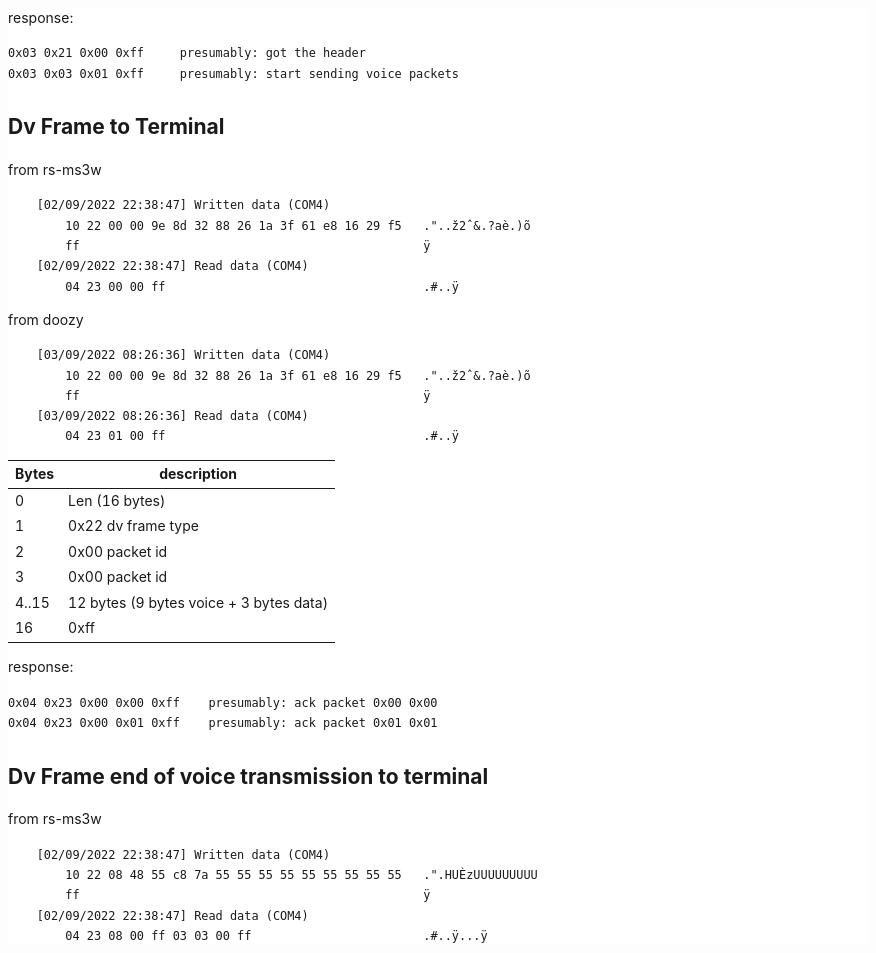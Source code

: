 response:

    0x03 0x21 0x00 0xff     presumably: got the header
    0x03 0x03 0x01 0xff     presumably: start sending voice packets

## Dv Frame to Terminal

from rs-ms3w
```
    [02/09/2022 22:38:47] Written data (COM4)	
        10 22 00 00 9e 8d 32 88 26 1a 3f 61 e8 16 29 f5   ."..ž2ˆ&.?aè.)õ	
        ff                                                ÿ               	
    [02/09/2022 22:38:47] Read data (COM4)	
        04 23 00 00 ff                                    .#..ÿ  
```

from doozy
```
    [03/09/2022 08:26:36] Written data (COM4)	
        10 22 00 00 9e 8d 32 88 26 1a 3f 61 e8 16 29 f5   ."..ž2ˆ&.?aè.)õ	
        ff                                                ÿ
    [03/09/2022 08:26:36] Read data (COM4)	
        04 23 01 00 ff                                    .#..ÿ
```

| Bytes | description |
|-------|-------------|
| 0     | Len (16 bytes) |
| 1     | 0x22 dv frame type |
| 2     | 0x00  packet id |
| 3     | 0x00  packet id |
| 4..15 | 12 bytes (9 bytes voice + 3 bytes data) |
| 16    | 0xff |


response:

    0x04 0x23 0x00 0x00 0xff    presumably: ack packet 0x00 0x00
    0x04 0x23 0x00 0x01 0xff    presumably: ack packet 0x01 0x01

## Dv Frame end of voice transmission to terminal

from rs-ms3w
```
    [02/09/2022 22:38:47] Written data (COM4)	
        10 22 08 48 55 c8 7a 55 55 55 55 55 55 55 55 55   .".HUÈzUUUUUUUUU	
        ff                                                ÿ               	
    [02/09/2022 22:38:47] Read data (COM4)	
        04 23 08 00 ff 03 03 00 ff                        .#..ÿ...ÿ  
```

